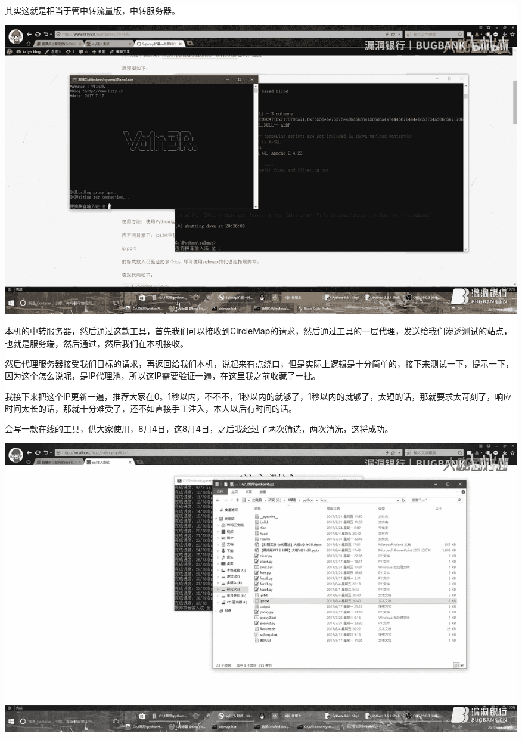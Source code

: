 其实这就是相当于管中转流量版，中转服务器。

![](img/b844d515ba4483a8527c7532ee465a29_61.png)

本机的中转服务器，然后通过这款工具，首先我们可以接收到CircleMap的请求，然后通过工具的一层代理，发送给我们渗透测试的站点，也就是服务端，然后通过，然后我们在本机接收。

然后代理服务器接受我们目标的请求，再返回给我们本机，说起来有点绕口，但是实际上逻辑是十分简单的，接下来测试一下，提示一下，因为这个怎么说呢，是IP代理池，所以这IP需要验证一遍，在这里我之前收藏了一批。

我接下来把这个IP更新一遍，推荐大家在0。1秒以内，不不不，1秒以内的就够了，1秒以内的就够了，太短的话，那就要求太苛刻了，响应时间太长的话，那就十分难受了，还不如直接手工注入，本人以后有时间的话。

会写一款在线的工具，供大家使用，8月4日，这8月4日，之后我经过了两次筛选，两次清洗，这将成功。

![](img/b844d515ba4483a8527c7532ee465a29_63.png)
